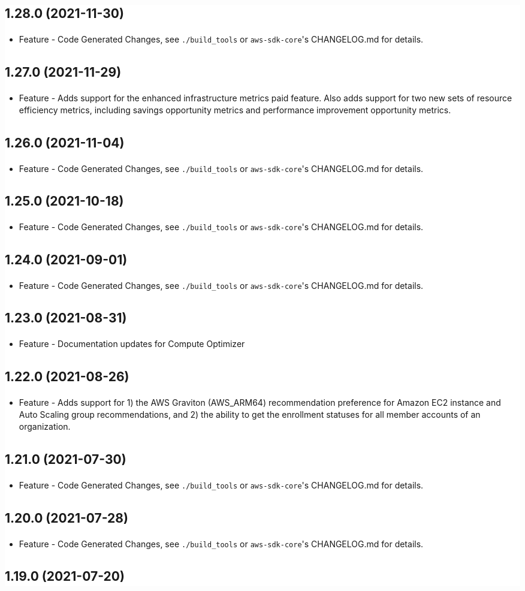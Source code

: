 1.28.0 (2021-11-30)
------------------

* Feature - Code Generated Changes, see `./build_tools` or `aws-sdk-core`'s CHANGELOG.md for details.

1.27.0 (2021-11-29)
------------------

* Feature - Adds support for the enhanced infrastructure metrics paid feature. Also adds support for two new sets of resource efficiency metrics, including savings opportunity metrics and performance improvement opportunity metrics.

1.26.0 (2021-11-04)
------------------

* Feature - Code Generated Changes, see `./build_tools` or `aws-sdk-core`'s CHANGELOG.md for details.

1.25.0 (2021-10-18)
------------------

* Feature - Code Generated Changes, see `./build_tools` or `aws-sdk-core`'s CHANGELOG.md for details.

1.24.0 (2021-09-01)
------------------

* Feature - Code Generated Changes, see `./build_tools` or `aws-sdk-core`'s CHANGELOG.md for details.

1.23.0 (2021-08-31)
------------------

* Feature - Documentation updates for Compute Optimizer

1.22.0 (2021-08-26)
------------------

* Feature - Adds support for 1) the AWS Graviton (AWS_ARM64) recommendation preference for Amazon EC2 instance and Auto Scaling group recommendations, and 2) the ability to get the enrollment statuses for all member accounts of an organization.

1.21.0 (2021-07-30)
------------------

* Feature - Code Generated Changes, see `./build_tools` or `aws-sdk-core`'s CHANGELOG.md for details.

1.20.0 (2021-07-28)
------------------

* Feature - Code Generated Changes, see `./build_tools` or `aws-sdk-core`'s CHANGELOG.md for details.

1.19.0 (2021-07-20)
------------------
